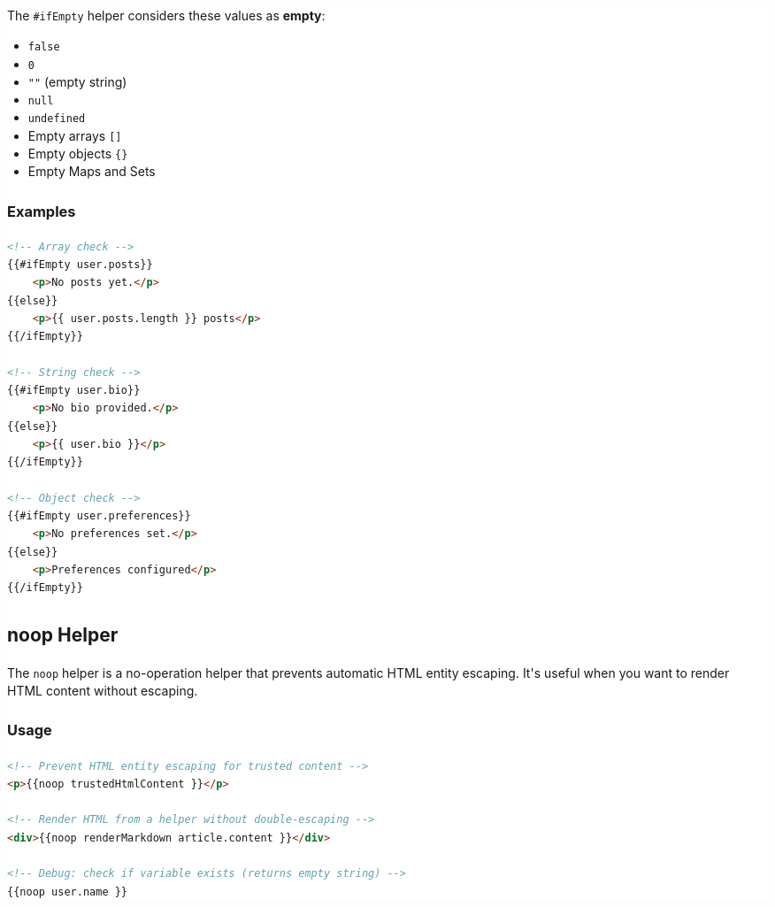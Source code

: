 The `#ifEmpty` helper considers these values as **empty**:
- `false`
- `0`
- `""` (empty string)
- `null`
- `undefined`
- Empty arrays `[]`
- Empty objects `{}`
- Empty Maps and Sets

### Examples

```html
<!-- Array check -->
{{#ifEmpty user.posts}}
    <p>No posts yet.</p>
{{else}}
    <p>{{ user.posts.length }} posts</p>
{{/ifEmpty}}

<!-- String check -->
{{#ifEmpty user.bio}}
    <p>No bio provided.</p>
{{else}}
    <p>{{ user.bio }}</p>
{{/ifEmpty}}

<!-- Object check -->
{{#ifEmpty user.preferences}}
    <p>No preferences set.</p>
{{else}}
    <p>Preferences configured</p>
{{/ifEmpty}}
```

## noop Helper

The `noop` helper is a no-operation helper that prevents automatic HTML entity escaping. It's useful when you want to render HTML content without escaping.

### Usage

```html
<!-- Prevent HTML entity escaping for trusted content -->
<p>{{noop trustedHtmlContent }}</p>

<!-- Render HTML from a helper without double-escaping -->
<div>{{noop renderMarkdown article.content }}</div>

<!-- Debug: check if variable exists (returns empty string) -->
{{noop user.name }}
```

